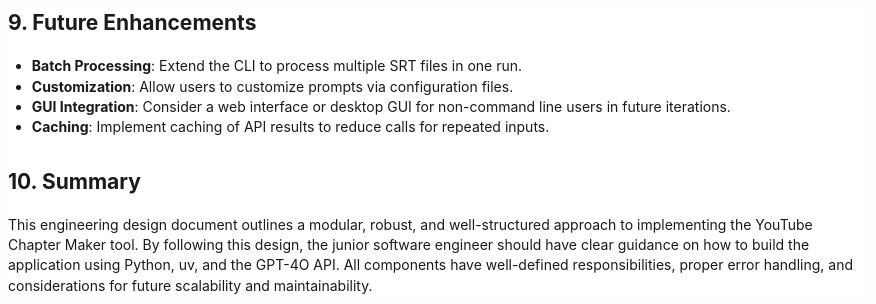 ## 9. Future Enhancements

- **Batch Processing**: Extend the CLI to process multiple SRT files in one run.
- **Customization**: Allow users to customize prompts via configuration files.
- **GUI Integration**: Consider a web interface or desktop GUI for non-command line users in future iterations.
- **Caching**: Implement caching of API results to reduce calls for repeated inputs.

## 10. Summary

This engineering design document outlines a modular, robust, and well-structured approach to implementing the YouTube Chapter Maker tool. By following this design, the junior software engineer should have clear guidance on how to build the application using Python, uv, and the GPT-4O API. All components have well-defined responsibilities, proper error handling, and considerations for future scalability and maintainability.
